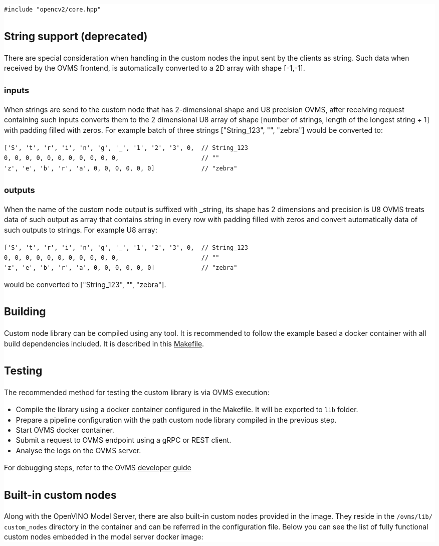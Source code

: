 ```
#include "opencv2/core.hpp"
```

## String support (deprecated)
There are special consideration when handling in the custom nodes the input sent by the clients as string. Such data when received by the OVMS frontend, is automatically converted to a 2D array with shape [-1,-1].

### inputs
When strings are send to the custom node that has 2-dimensional shape and U8 precision OVMS, after receiving request containing such inputs converts them to the 2 dimensional U8 array of  shape [number of strings, length of the longest string + 1] with padding filled with zeros. For example batch of three strings ["String_123", "", "zebra"] would be converted to:
```
['S', 't', 'r', 'i', 'n', 'g', '_', '1', '2', '3', 0,  // String_123
0, 0, 0, 0, 0, 0, 0, 0, 0, 0, 0,                       // ""
'z', 'e', 'b', 'r', 'a', 0, 0, 0, 0, 0, 0]             // "zebra"
```

### outputs

When the name of the custom node output is suffixed with _string, its shape has 2 dimensions and precision is U8 OVMS treats data of such output as array that contains string in every row with padding filled with zeros and convert automatically data of such outputs to strings. For example U8 array:
```
['S', 't', 'r', 'i', 'n', 'g', '_', '1', '2', '3', 0,  // String_123
0, 0, 0, 0, 0, 0, 0, 0, 0, 0, 0,                       // ""
'z', 'e', 'b', 'r', 'a', 0, 0, 0, 0, 0, 0]             // "zebra"
```
would be converted to ["String_123", "", "zebra"].

## Building

Custom node library can be compiled using any tool. It is recommended to follow the example based 
a docker container with all build dependencies included. It is described in this [Makefile](https://github.com/openvinotoolkit/model_server/blob/releases/2024/3/src/custom_nodes/Makefile).

## Testing 
The recommended method for testing the custom library is via OVMS execution:
- Compile the library using a docker container configured in the Makefile. It will be exported to `lib` folder.
- Prepare a pipeline configuration with the path custom node library compiled in the previous step.
- Start OVMS docker container.
- Submit a request to OVMS endpoint using a gRPC or REST client.
- Analyse the logs on the OVMS server.

For debugging steps, refer to the OVMS [developer guide](https://github.com/openvinotoolkit/model_server/blob/releases/2024/3/docs/developer_guide.md)


## Built-in custom nodes
Along with the OpenVINO Model Server, there are also built-in custom nodes provided in the image.
They reside in the `/ovms/lib/custom_nodes` directory in the container and can be referred in the configuration file.
Below you can see the list of fully functional custom nodes embedded in the model server docker image:
